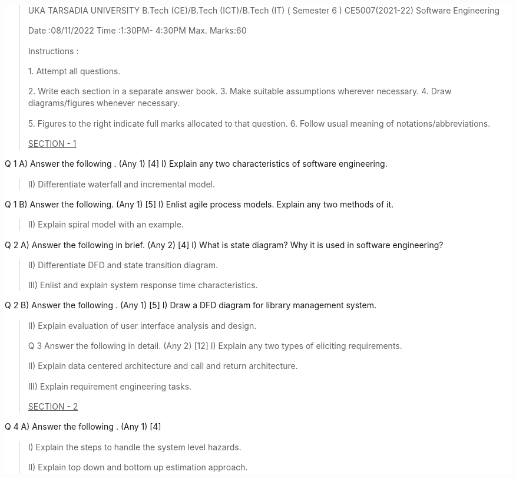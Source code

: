 > UKA TARSADIA UNIVERSITY B.Tech (CE)/B.Tech (ICT)/B.Tech (IT) (
> Semester 6 ) CE5007(2021-22) Software Engineering
>
> Date :08/11/2022 Time :1:30PM- 4:30PM Max. Marks:60
>
> Instructions :
>
> 1\. Attempt all questions.
>
> 2\. Write each section in a separate answer book. 3. Make suitable
> assumptions wherever necessary. 4. Draw diagrams/figures whenever
> necessary.
>
> 5\. Figures to the right indicate full marks allocated to that
> question. 6. Follow usual meaning of notations/abbreviations.
>
> <u>SECTION - 1</u>

Q 1 A) Answer the following . (Any 1) \[4\] I) Explain any two
characteristics of software engineering.

> II\) Differentiate waterfall and incremental model.

Q 1 B) Answer the following. (Any 1) \[5\] I) Enlist agile process
models. Explain any two methods of it.

> II\) Explain spiral model with an example.

Q 2 A) Answer the following in brief. (Any 2) \[4\] I) What is state
diagram? Why it is used in software engineering?

> II\) Differentiate DFD and state transition diagram.
>
> III\) Enlist and explain system response time characteristics.

Q 2 B) Answer the following . (Any 1) \[5\] I) Draw a DFD diagram for
library management system.

> II\) Explain evaluation of user interface analysis and design.
>
> Q 3 Answer the following in detail. (Any 2) \[12\] I) Explain any two
> types of eliciting requirements.
>
> II\) Explain data centered architecture and call and return
> architecture.
>
> III\) Explain requirement engineering tasks.
>
> <u>SECTION - 2</u>

Q 4 A) Answer the following . (Any 1) \[4\]

> I\) Explain the steps to handle the system level hazards.
>
> II\) Explain top down and bottom up estimation approach.
